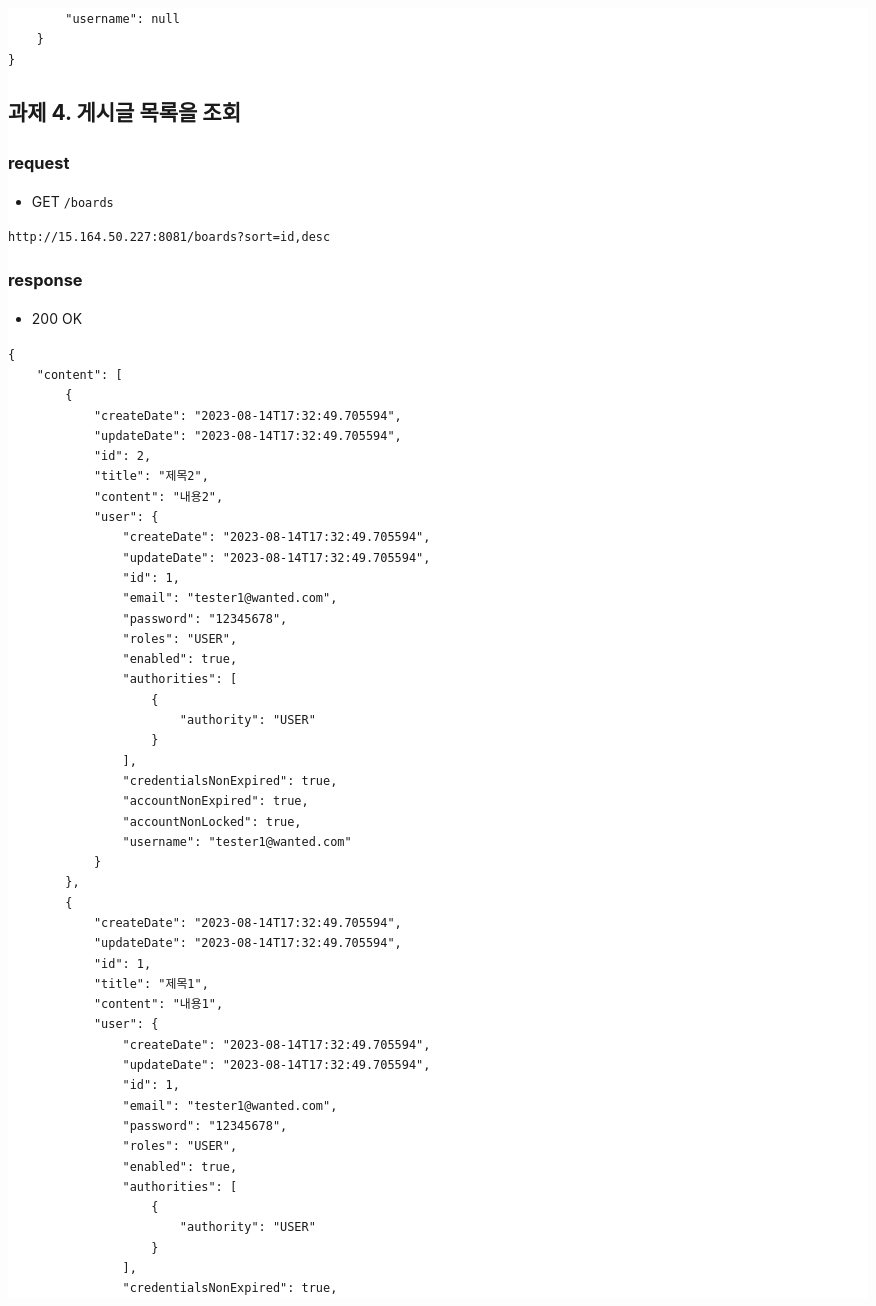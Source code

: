 ```
        "username": null
    }
}
```

## 과제 4. 게시글 목록을 조회
### request
- GET ```/boards```
```
http://15.164.50.227:8081/boards?sort=id,desc
```

### response
- 200 OK
```
{
    "content": [
        {
            "createDate": "2023-08-14T17:32:49.705594",
            "updateDate": "2023-08-14T17:32:49.705594",
            "id": 2,
            "title": "제목2",
            "content": "내용2",
            "user": {
                "createDate": "2023-08-14T17:32:49.705594",
                "updateDate": "2023-08-14T17:32:49.705594",
                "id": 1,
                "email": "tester1@wanted.com",
                "password": "12345678",
                "roles": "USER",
                "enabled": true,
                "authorities": [
                    {
                        "authority": "USER"
                    }
                ],
                "credentialsNonExpired": true,
                "accountNonExpired": true,
                "accountNonLocked": true,
                "username": "tester1@wanted.com"
            }
        },
        {
            "createDate": "2023-08-14T17:32:49.705594",
            "updateDate": "2023-08-14T17:32:49.705594",
            "id": 1,
            "title": "제목1",
            "content": "내용1",
            "user": {
                "createDate": "2023-08-14T17:32:49.705594",
                "updateDate": "2023-08-14T17:32:49.705594",
                "id": 1,
                "email": "tester1@wanted.com",
                "password": "12345678",
                "roles": "USER",
                "enabled": true,
                "authorities": [
                    {
                        "authority": "USER"
                    }
                ],
                "credentialsNonExpired": true,
```